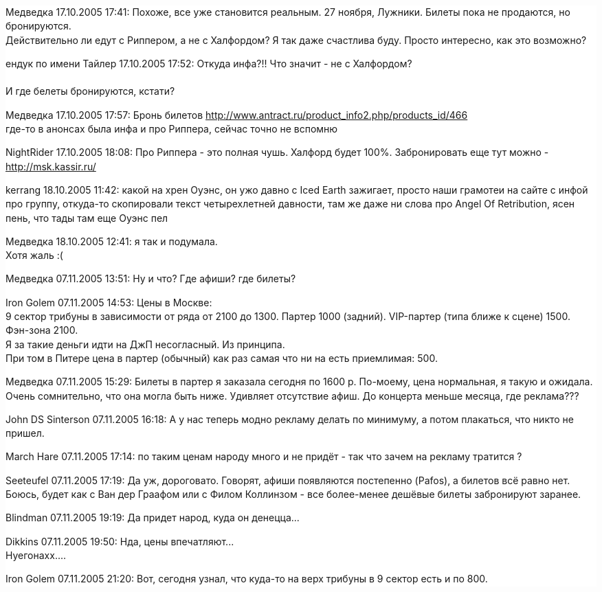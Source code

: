 Медведка 17.10.2005 17:41:
Похоже, все уже становится реальным. 27 ноября, Лужники. Билеты пока не продаются, но бронируются. <BR>Действительно ли едут с Риппером, а не с Халфордом? Я так даже счастлива буду. Просто интересно, как это возможно? 

ендук по имени Тайлер 17.10.2005 17:52:
Откуда инфа?!! Что значит - не с Халфордом?<BR><BR>И где белеты бронируются, кстати?

Медведка 17.10.2005 17:57:
Бронь билетов <A HREF="http://www.antract.ru/product_info2.php/products_id/466" TARGET="_blank">http://www.antract.ru/product_info2.php/products_id/466</A><BR>где-то в анонсах была инфа и про Риппера, сейчас точно не вспомню

NightRider 17.10.2005 18:08:
Про Риппера - это полная чушь. Халфорд будет 100%. Забронировать еще тут можно - <A HREF="http://msk.kassir.ru/" TARGET="_blank">http://msk.kassir.ru/</A>

kerrang 18.10.2005 11:42:
какой на хрен Оуэнс, он ужо давно с Iced Earth зажигает, просто наши грамотеи на сайте с инфой про группу, откуда-то скопировали текст четырехлетней давности, там же даже ни слова про Angel Of Retribution, ясен пень, что тады там еще Оуэнс пел

Медведка 18.10.2005 12:41:
я так и подумала.<BR>Хотя жаль :(

Медведка 07.11.2005 13:51:
Ну и что? Где афиши? где билеты? 

Iron Golem 07.11.2005 14:53:
Цены в Москве:<BR>9 сектор трибуны в зависимости от ряда от 2100 до 1300. Партер 1000 (задний). VIP-партер (типа ближе к сцене) 1500. Фэн-зона 2100.<BR>Я за такие деньги идти на ДжП несогласный. Из принципа.<BR>При том в Питере цена в партер (обычный) как раз самая что ни на есть приемлимая: 500.

Медведка 07.11.2005 15:29:
Билеты в партер я заказала сегодня по 1600 р. По-моему, цена нормальная, я такую и ожидала. Очень сомнительно, что она могла быть ниже. Удивляет отсутствие афиш. До концерта меньше месяца, где реклама???

John DS Sinterson 07.11.2005 16:18:
А у нас теперь модно рекламу делать по минимуму, а потом плакаться, что никто не пришел.

March Hare 07.11.2005 17:14:
по таким ценам народу много и не придёт - так что зачем на рекламу тратится ?

Seeteufel 07.11.2005 17:19:
Да уж, дороговато. Говорят, афиши появляются постепенно (Pafos), а билетов всё равно нет. Боюсь, будет как с Ван дер Граафом или с Филом Коллинзом - все более-менее дешёвые билеты забронируют заранее.

Blindman 07.11.2005 19:19:
Да придет народ, куда он денецца...

Dikkins 07.11.2005 19:50:
Нда, цены впечатляют...<BR>Нуегонахх....

Iron Golem 07.11.2005 21:20:
Вот, сегодня узнал, что куда-то на верх трибуны в 9 сектор есть и по 800.

